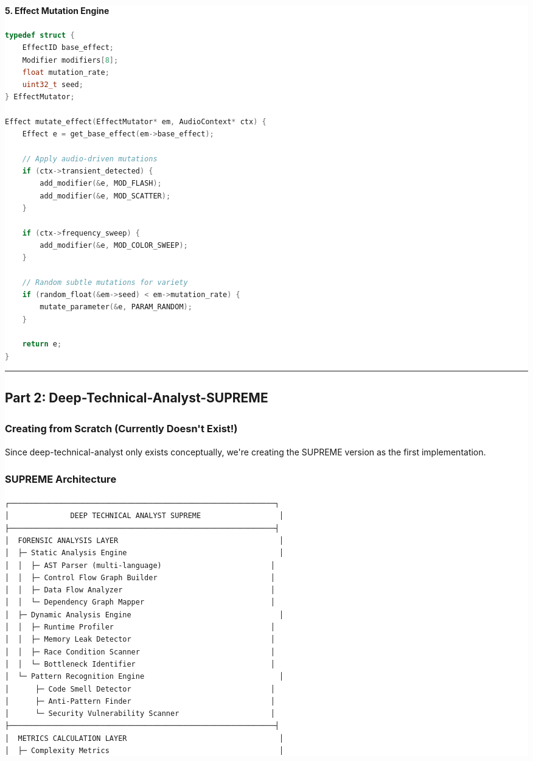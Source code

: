 #### 5. Effect Mutation Engine
```c
typedef struct {
    EffectID base_effect;
    Modifier modifiers[8];
    float mutation_rate;
    uint32_t seed;
} EffectMutator;

Effect mutate_effect(EffectMutator* em, AudioContext* ctx) {
    Effect e = get_base_effect(em->base_effect);

    // Apply audio-driven mutations
    if (ctx->transient_detected) {
        add_modifier(&e, MOD_FLASH);
        add_modifier(&e, MOD_SCATTER);
    }

    if (ctx->frequency_sweep) {
        add_modifier(&e, MOD_COLOR_SWEEP);
    }

    // Random subtle mutations for variety
    if (random_float(&em->seed) < em->mutation_rate) {
        mutate_parameter(&e, PARAM_RANDOM);
    }

    return e;
}
```

---

## Part 2: Deep-Technical-Analyst-SUPREME

### Creating from Scratch (Currently Doesn't Exist!)

Since deep-technical-analyst only exists conceptually, we're creating the SUPREME version as the first implementation.

### SUPREME Architecture

```
┌─────────────────────────────────────────────────────────────┐
│              DEEP TECHNICAL ANALYST SUPREME                  │
├─────────────────────────────────────────────────────────────┤
│  FORENSIC ANALYSIS LAYER                                     │
│  ├─ Static Analysis Engine                                   │
│  │  ├─ AST Parser (multi-language)                         │
│  │  ├─ Control Flow Graph Builder                          │
│  │  ├─ Data Flow Analyzer                                  │
│  │  └─ Dependency Graph Mapper                             │
│  ├─ Dynamic Analysis Engine                                  │
│  │  ├─ Runtime Profiler                                    │
│  │  ├─ Memory Leak Detector                                │
│  │  ├─ Race Condition Scanner                              │
│  │  └─ Bottleneck Identifier                               │
│  └─ Pattern Recognition Engine                               │
│      ├─ Code Smell Detector                                │
│      ├─ Anti-Pattern Finder                                │
│      └─ Security Vulnerability Scanner                     │
├─────────────────────────────────────────────────────────────┤
│  METRICS CALCULATION LAYER                                   │
│  ├─ Complexity Metrics                                       │
```